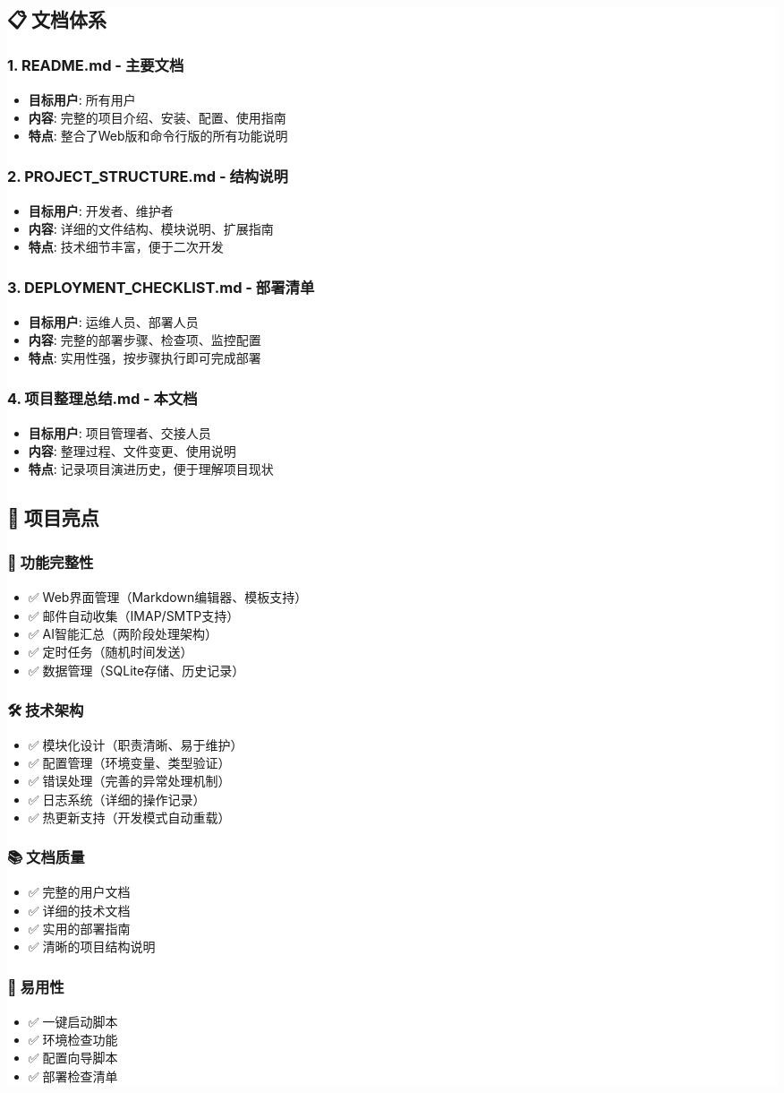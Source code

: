 ## 📋 文档体系

### 1. README.md - 主要文档
- **目标用户**: 所有用户
- **内容**: 完整的项目介绍、安装、配置、使用指南
- **特点**: 整合了Web版和命令行版的所有功能说明

### 2. PROJECT_STRUCTURE.md - 结构说明
- **目标用户**: 开发者、维护者
- **内容**: 详细的文件结构、模块说明、扩展指南
- **特点**: 技术细节丰富，便于二次开发

### 3. DEPLOYMENT_CHECKLIST.md - 部署清单
- **目标用户**: 运维人员、部署人员
- **内容**: 完整的部署步骤、检查项、监控配置
- **特点**: 实用性强，按步骤执行即可完成部署

### 4. 项目整理总结.md - 本文档
- **目标用户**: 项目管理者、交接人员
- **内容**: 整理过程、文件变更、使用说明
- **特点**: 记录项目演进历史，便于理解项目现状

## 🎉 项目亮点

### 🌟 功能完整性
- ✅ Web界面管理（Markdown编辑器、模板支持）
- ✅ 邮件自动收集（IMAP/SMTP支持）
- ✅ AI智能汇总（两阶段处理架构）
- ✅ 定时任务（随机时间发送）
- ✅ 数据管理（SQLite存储、历史记录）

### 🛠️ 技术架构
- ✅ 模块化设计（职责清晰、易于维护）
- ✅ 配置管理（环境变量、类型验证）
- ✅ 错误处理（完善的异常处理机制）
- ✅ 日志系统（详细的操作记录）
- ✅ 热更新支持（开发模式自动重载）

### 📚 文档质量
- ✅ 完整的用户文档
- ✅ 详细的技术文档
- ✅ 实用的部署指南
- ✅ 清晰的项目结构说明

### 🔧 易用性
- ✅ 一键启动脚本
- ✅ 环境检查功能
- ✅ 配置向导脚本
- ✅ 部署检查清单
